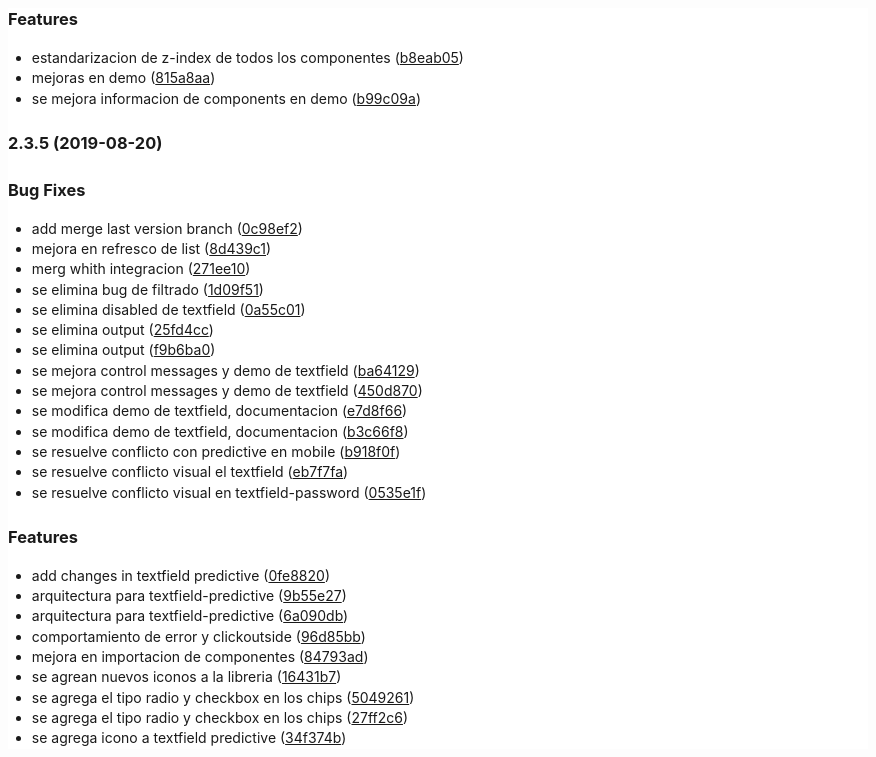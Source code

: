 
### Features

* estandarizacion de z-index de todos los componentes ([b8eab05](https://cmprod.naranja.com.ar/frontend/designsystem-core/commit/b8eab05))
* mejoras en demo ([815a8aa](https://cmprod.naranja.com.ar/frontend/designsystem-core/commit/815a8aa))
* se mejora informacion de components en demo ([b99c09a](https://cmprod.naranja.com.ar/frontend/designsystem-core/commit/b99c09a))

### 2.3.5 (2019-08-20)


### Bug Fixes

* add merge last version branch ([0c98ef2](https://cmprod.naranja.com.ar/frontend/designsystem-core/commit/0c98ef2))
* mejora en refresco de list ([8d439c1](https://cmprod.naranja.com.ar/frontend/designsystem-core/commit/8d439c1))
* merg whith integracion ([271ee10](https://cmprod.naranja.com.ar/frontend/designsystem-core/commit/271ee10))
* se elimina bug de filtrado ([1d09f51](https://cmprod.naranja.com.ar/frontend/designsystem-core/commit/1d09f51))
* se elimina disabled de textfield ([0a55c01](https://cmprod.naranja.com.ar/frontend/designsystem-core/commit/0a55c01))
* se elimina output ([25fd4cc](https://cmprod.naranja.com.ar/frontend/designsystem-core/commit/25fd4cc))
* se elimina output ([f9b6ba0](https://cmprod.naranja.com.ar/frontend/designsystem-core/commit/f9b6ba0))
* se mejora control messages y demo de textfield ([ba64129](https://cmprod.naranja.com.ar/frontend/designsystem-core/commit/ba64129))
* se mejora control messages y demo de textfield ([450d870](https://cmprod.naranja.com.ar/frontend/designsystem-core/commit/450d870))
* se modifica demo de textfield, documentacion ([e7d8f66](https://cmprod.naranja.com.ar/frontend/designsystem-core/commit/e7d8f66))
* se modifica demo de textfield, documentacion ([b3c66f8](https://cmprod.naranja.com.ar/frontend/designsystem-core/commit/b3c66f8))
* se resuelve conflicto con predictive en mobile ([b918f0f](https://cmprod.naranja.com.ar/frontend/designsystem-core/commit/b918f0f))
* se resuelve conflicto visual el textfield ([eb7f7fa](https://cmprod.naranja.com.ar/frontend/designsystem-core/commit/eb7f7fa))
* se resuelve conflicto visual en textfield-password ([0535e1f](https://cmprod.naranja.com.ar/frontend/designsystem-core/commit/0535e1f))


### Features

* add changes in textfield predictive ([0fe8820](https://cmprod.naranja.com.ar/frontend/designsystem-core/commit/0fe8820))
* arquitectura para textfield-predictive ([9b55e27](https://cmprod.naranja.com.ar/frontend/designsystem-core/commit/9b55e27))
* arquitectura para textfield-predictive ([6a090db](https://cmprod.naranja.com.ar/frontend/designsystem-core/commit/6a090db))
* comportamiento de error y clickoutside ([96d85bb](https://cmprod.naranja.com.ar/frontend/designsystem-core/commit/96d85bb))
* mejora en importacion de componentes ([84793ad](https://cmprod.naranja.com.ar/frontend/designsystem-core/commit/84793ad))
* se agrean nuevos iconos a la libreria ([16431b7](https://cmprod.naranja.com.ar/frontend/designsystem-core/commit/16431b7))
* se agrega el tipo radio y checkbox en los chips ([5049261](https://cmprod.naranja.com.ar/frontend/designsystem-core/commit/5049261))
* se agrega el tipo radio y checkbox en los chips ([27ff2c6](https://cmprod.naranja.com.ar/frontend/designsystem-core/commit/27ff2c6))
* se agrega icono a textfield predictive ([34f374b](https://cmprod.naranja.com.ar/frontend/designsystem-core/commit/34f374b))